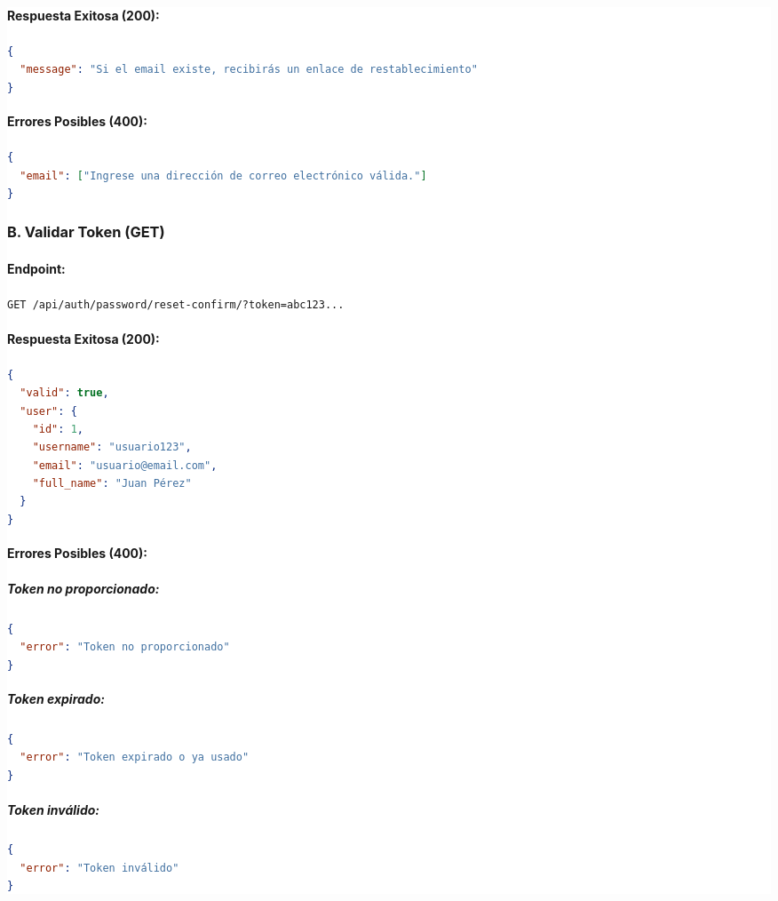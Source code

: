 #### **Respuesta Exitosa (200):**
```json
{
  "message": "Si el email existe, recibirás un enlace de restablecimiento"
}
```

#### **Errores Posibles (400):**
```json
{
  "email": ["Ingrese una dirección de correo electrónico válida."]
}
```

### **B. Validar Token (GET)**

#### **Endpoint:**
```
GET /api/auth/password/reset-confirm/?token=abc123...
```

#### **Respuesta Exitosa (200):**
```json
{
  "valid": true,
  "user": {
    "id": 1,
    "username": "usuario123",
    "email": "usuario@email.com",
    "full_name": "Juan Pérez"
  }
}
```

#### **Errores Posibles (400):**

##### **Token no proporcionado:**
```json
{
  "error": "Token no proporcionado"
}
```

##### **Token expirado:**
```json
{
  "error": "Token expirado o ya usado"
}
```

##### **Token inválido:**
```json
{
  "error": "Token inválido"
}
```
